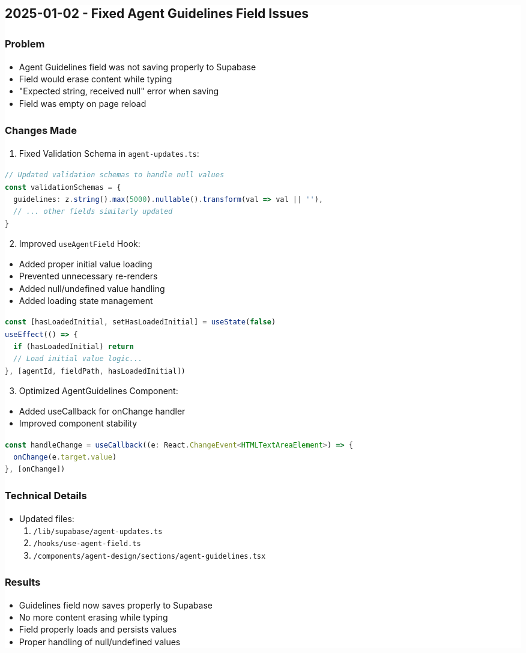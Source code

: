 ## 2025-01-02 - Fixed Agent Guidelines Field Issues

### Problem
- Agent Guidelines field was not saving properly to Supabase
- Field would erase content while typing
- "Expected string, received null" error when saving
- Field was empty on page reload

### Changes Made

1. Fixed Validation Schema in `agent-updates.ts`:
```typescript
// Updated validation schemas to handle null values
const validationSchemas = {
  guidelines: z.string().max(5000).nullable().transform(val => val || ''),
  // ... other fields similarly updated
}
```

2. Improved `useAgentField` Hook:
- Added proper initial value loading
- Prevented unnecessary re-renders
- Added null/undefined value handling
- Added loading state management
```typescript
const [hasLoadedInitial, setHasLoadedInitial] = useState(false)
useEffect(() => {
  if (hasLoadedInitial) return
  // Load initial value logic...
}, [agentId, fieldPath, hasLoadedInitial])
```

3. Optimized AgentGuidelines Component:
- Added useCallback for onChange handler
- Improved component stability
```typescript
const handleChange = useCallback((e: React.ChangeEvent<HTMLTextAreaElement>) => {
  onChange(e.target.value)
}, [onChange])
```

### Technical Details
- Updated files:
  1. `/lib/supabase/agent-updates.ts`
  2. `/hooks/use-agent-field.ts`
  3. `/components/agent-design/sections/agent-guidelines.tsx`

### Results
- Guidelines field now saves properly to Supabase
- No more content erasing while typing
- Field properly loads and persists values
- Proper handling of null/undefined values
